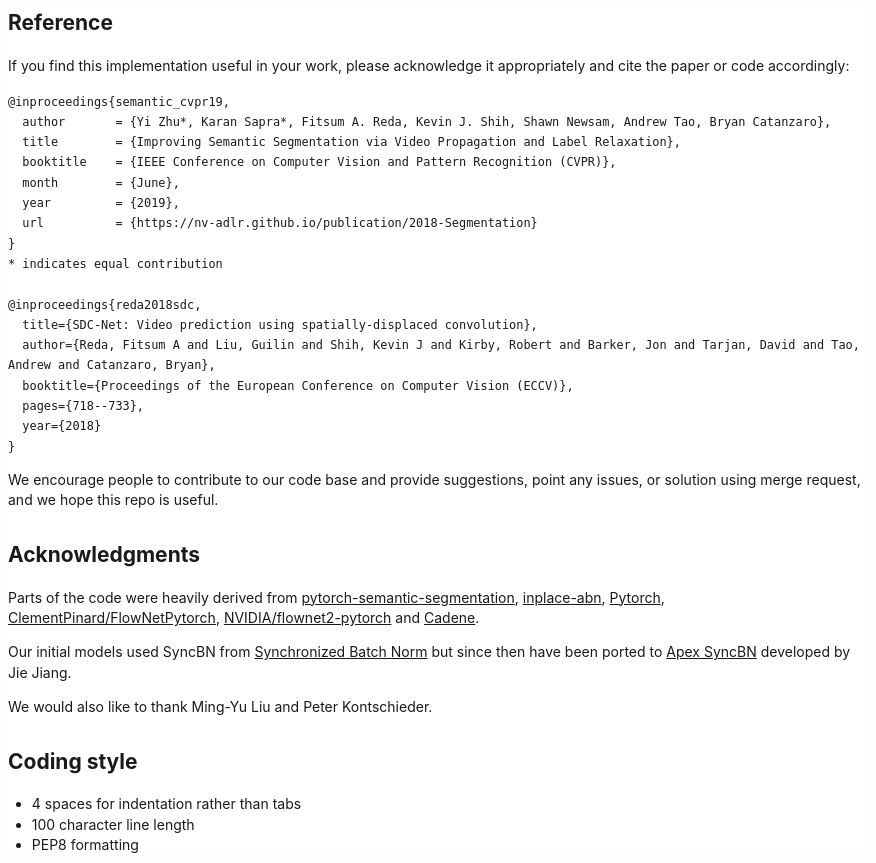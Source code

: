 ## Reference 

If you find this implementation useful in your work, please acknowledge it appropriately and cite the paper or code accordingly:

```
@inproceedings{semantic_cvpr19,
  author       = {Yi Zhu*, Karan Sapra*, Fitsum A. Reda, Kevin J. Shih, Shawn Newsam, Andrew Tao, Bryan Catanzaro},
  title        = {Improving Semantic Segmentation via Video Propagation and Label Relaxation},
  booktitle    = {IEEE Conference on Computer Vision and Pattern Recognition (CVPR)},
  month        = {June},
  year         = {2019},
  url          = {https://nv-adlr.github.io/publication/2018-Segmentation}
}
* indicates equal contribution

@inproceedings{reda2018sdc,
  title={SDC-Net: Video prediction using spatially-displaced convolution},
  author={Reda, Fitsum A and Liu, Guilin and Shih, Kevin J and Kirby, Robert and Barker, Jon and Tarjan, David and Tao, Andrew and Catanzaro, Bryan},
  booktitle={Proceedings of the European Conference on Computer Vision (ECCV)},
  pages={718--733},
  year={2018}
}
```
We encourage people to contribute to our code base and provide suggestions, point any issues, or solution using merge request, and we hope this repo is useful.  

## Acknowledgments

Parts of the code were heavily derived from [pytorch-semantic-segmentation](https://github.com/ZijunDeng/pytorch-semantic-segmentation), [inplace-abn](https://github.com/mapillary/inplace_abn), [Pytorch](https://github.com/pytorch/vision/blob/master/torchvision/models/resnet.py), [ClementPinard/FlowNetPytorch](https://github.com/ClementPinard/FlowNetPytorch), [NVIDIA/flownet2-pytorch](https://github.com/NVIDIA/flownet2-pytorch) and [Cadene](https://github.com/Cadene/pretrained-models.pytorch).
 
Our initial models used SyncBN from [Synchronized Batch Norm](https://github.com/zhanghang1989/PyTorch-Encoding) but since then have been ported to [Apex SyncBN](https://github.com/NVIDIA/apex) developed by Jie Jiang.

We would also like to thank Ming-Yu Liu and Peter Kontschieder.
 
## Coding style
* 4 spaces for indentation rather than tabs
* 100 character line length
* PEP8 formatting
